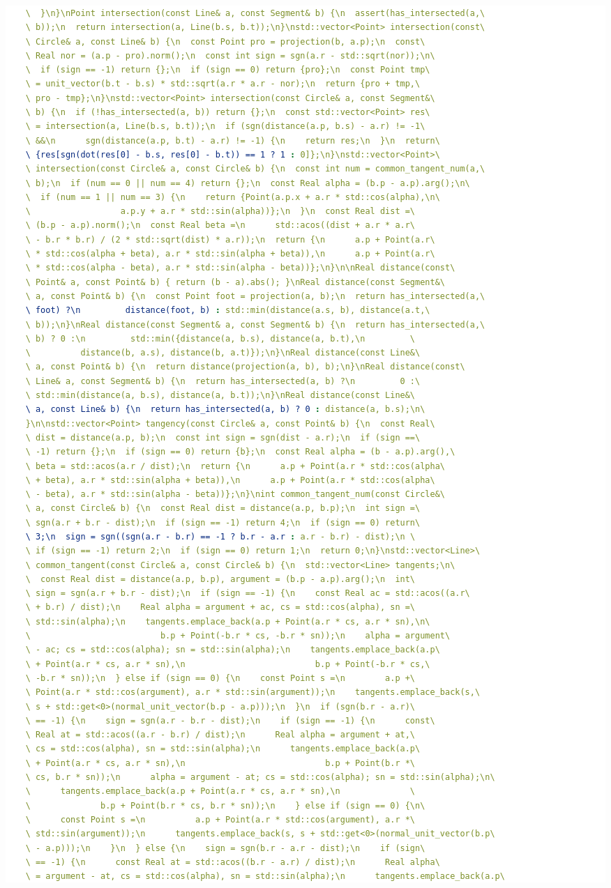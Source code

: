 ```yaml
    \  }\n}\nPoint intersection(const Line& a, const Segment& b) {\n  assert(has_intersected(a,\
    \ b));\n  return intersection(a, Line(b.s, b.t));\n}\nstd::vector<Point> intersection(const\
    \ Circle& a, const Line& b) {\n  const Point pro = projection(b, a.p);\n  const\
    \ Real nor = (a.p - pro).norm();\n  const int sign = sgn(a.r - std::sqrt(nor));\n\
    \  if (sign == -1) return {};\n  if (sign == 0) return {pro};\n  const Point tmp\
    \ = unit_vector(b.t - b.s) * std::sqrt(a.r * a.r - nor);\n  return {pro + tmp,\
    \ pro - tmp};\n}\nstd::vector<Point> intersection(const Circle& a, const Segment&\
    \ b) {\n  if (!has_intersected(a, b)) return {};\n  const std::vector<Point> res\
    \ = intersection(a, Line(b.s, b.t));\n  if (sgn(distance(a.p, b.s) - a.r) != -1\
    \ &&\n      sgn(distance(a.p, b.t) - a.r) != -1) {\n    return res;\n  }\n  return\
    \ {res[sgn(dot(res[0] - b.s, res[0] - b.t)) == 1 ? 1 : 0]};\n}\nstd::vector<Point>\
    \ intersection(const Circle& a, const Circle& b) {\n  const int num = common_tangent_num(a,\
    \ b);\n  if (num == 0 || num == 4) return {};\n  const Real alpha = (b.p - a.p).arg();\n\
    \  if (num == 1 || num == 3) {\n    return {Point(a.p.x + a.r * std::cos(alpha),\n\
    \                  a.p.y + a.r * std::sin(alpha))};\n  }\n  const Real dist =\
    \ (b.p - a.p).norm();\n  const Real beta =\n      std::acos((dist + a.r * a.r\
    \ - b.r * b.r) / (2 * std::sqrt(dist) * a.r));\n  return {\n      a.p + Point(a.r\
    \ * std::cos(alpha + beta), a.r * std::sin(alpha + beta)),\n      a.p + Point(a.r\
    \ * std::cos(alpha - beta), a.r * std::sin(alpha - beta))};\n}\n\nReal distance(const\
    \ Point& a, const Point& b) { return (b - a).abs(); }\nReal distance(const Segment&\
    \ a, const Point& b) {\n  const Point foot = projection(a, b);\n  return has_intersected(a,\
    \ foot) ?\n         distance(foot, b) : std::min(distance(a.s, b), distance(a.t,\
    \ b));\n}\nReal distance(const Segment& a, const Segment& b) {\n  return has_intersected(a,\
    \ b) ? 0 :\n         std::min({distance(a, b.s), distance(a, b.t),\n         \
    \          distance(b, a.s), distance(b, a.t)});\n}\nReal distance(const Line&\
    \ a, const Point& b) {\n  return distance(projection(a, b), b);\n}\nReal distance(const\
    \ Line& a, const Segment& b) {\n  return has_intersected(a, b) ?\n         0 :\
    \ std::min(distance(a, b.s), distance(a, b.t));\n}\nReal distance(const Line&\
    \ a, const Line& b) {\n  return has_intersected(a, b) ? 0 : distance(a, b.s);\n\
    }\n\nstd::vector<Point> tangency(const Circle& a, const Point& b) {\n  const Real\
    \ dist = distance(a.p, b);\n  const int sign = sgn(dist - a.r);\n  if (sign ==\
    \ -1) return {};\n  if (sign == 0) return {b};\n  const Real alpha = (b - a.p).arg(),\
    \ beta = std::acos(a.r / dist);\n  return {\n      a.p + Point(a.r * std::cos(alpha\
    \ + beta), a.r * std::sin(alpha + beta)),\n      a.p + Point(a.r * std::cos(alpha\
    \ - beta), a.r * std::sin(alpha - beta))};\n}\nint common_tangent_num(const Circle&\
    \ a, const Circle& b) {\n  const Real dist = distance(a.p, b.p);\n  int sign =\
    \ sgn(a.r + b.r - dist);\n  if (sign == -1) return 4;\n  if (sign == 0) return\
    \ 3;\n  sign = sgn((sgn(a.r - b.r) == -1 ? b.r - a.r : a.r - b.r) - dist);\n \
    \ if (sign == -1) return 2;\n  if (sign == 0) return 1;\n  return 0;\n}\nstd::vector<Line>\
    \ common_tangent(const Circle& a, const Circle& b) {\n  std::vector<Line> tangents;\n\
    \  const Real dist = distance(a.p, b.p), argument = (b.p - a.p).arg();\n  int\
    \ sign = sgn(a.r + b.r - dist);\n  if (sign == -1) {\n    const Real ac = std::acos((a.r\
    \ + b.r) / dist);\n    Real alpha = argument + ac, cs = std::cos(alpha), sn =\
    \ std::sin(alpha);\n    tangents.emplace_back(a.p + Point(a.r * cs, a.r * sn),\n\
    \                          b.p + Point(-b.r * cs, -b.r * sn));\n    alpha = argument\
    \ - ac; cs = std::cos(alpha); sn = std::sin(alpha);\n    tangents.emplace_back(a.p\
    \ + Point(a.r * cs, a.r * sn),\n                          b.p + Point(-b.r * cs,\
    \ -b.r * sn));\n  } else if (sign == 0) {\n    const Point s =\n        a.p +\
    \ Point(a.r * std::cos(argument), a.r * std::sin(argument));\n    tangents.emplace_back(s,\
    \ s + std::get<0>(normal_unit_vector(b.p - a.p)));\n  }\n  if (sgn(b.r - a.r)\
    \ == -1) {\n    sign = sgn(a.r - b.r - dist);\n    if (sign == -1) {\n      const\
    \ Real at = std::acos((a.r - b.r) / dist);\n      Real alpha = argument + at,\
    \ cs = std::cos(alpha), sn = std::sin(alpha);\n      tangents.emplace_back(a.p\
    \ + Point(a.r * cs, a.r * sn),\n                            b.p + Point(b.r *\
    \ cs, b.r * sn));\n      alpha = argument - at; cs = std::cos(alpha); sn = std::sin(alpha);\n\
    \      tangents.emplace_back(a.p + Point(a.r * cs, a.r * sn),\n              \
    \              b.p + Point(b.r * cs, b.r * sn));\n    } else if (sign == 0) {\n\
    \      const Point s =\n          a.p + Point(a.r * std::cos(argument), a.r *\
    \ std::sin(argument));\n      tangents.emplace_back(s, s + std::get<0>(normal_unit_vector(b.p\
    \ - a.p)));\n    }\n  } else {\n    sign = sgn(b.r - a.r - dist);\n    if (sign\
    \ == -1) {\n      const Real at = std::acos((b.r - a.r) / dist);\n      Real alpha\
    \ = argument - at, cs = std::cos(alpha), sn = std::sin(alpha);\n      tangents.emplace_back(a.p\
```